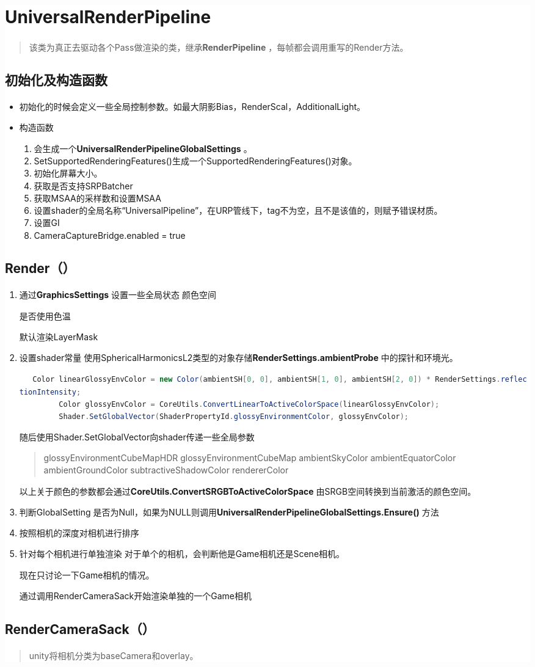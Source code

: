 # UniversalRenderPipeline
> 该类为真正去驱动各个Pass做渲染的类，继承**RenderPipeline** ，每帧都会调用重写的Render方法。
## 初始化及构造函数
- 初始化的时候会定义一些全局控制参数。如最大阴影Bias，RenderScal，AdditionalLight。

- 构造函数
   1. 会生成一个**UniversalRenderPipelineGlobalSettings** 。
   2.  SetSupportedRenderingFeatures()生成一个SupportedRenderingFeatures()对象。
   3.  初始化屏幕大小。
   4.  获取是否支持SRPBatcher
   5.  获取MSAA的采样数和设置MSAA
   6.  设置shader的全局名称“UniversalPipeline”，在URP管线下，tag不为空，且不是该值的，则赋予错误材质。
   7.  设置GI
   8.  CameraCaptureBridge.enabled = true
## Render（）
1. 通过**GraphicsSettings** 设置一些全局状态
     颜色空间

     是否使用色温

     默认渲染LayerMask
2. 设置shader常量
   使用SphericalHarmonicsL2类型的对象存储**RenderSettings.ambientProbe** 中的探针和环境光。
   ``` C#
      Color linearGlossyEnvColor = new Color(ambientSH[0, 0], ambientSH[1, 0], ambientSH[2, 0]) * RenderSettings.reflectionIntensity;
            Color glossyEnvColor = CoreUtils.ConvertLinearToActiveColorSpace(linearGlossyEnvColor);
            Shader.SetGlobalVector(ShaderPropertyId.glossyEnvironmentColor, glossyEnvColor);
   ```
   随后使用Shader.SetGlobalVector向shader传递一些全局参数
   > glossyEnvironmentCubeMapHDR
   > glossyEnvironmentCubeMap
   > ambientSkyColor
   > ambientEquatorColor
   > ambientGroundColor
   > subtractiveShadowColor
   > rendererColor

   以上关于颜色的参数都会通过**CoreUtils.ConvertSRGBToActiveColorSpace** 由SRGB空间转换到当前激活的颜色空间。
3. 判断GlobalSetting 是否为Null，如果为NULL则调用**UniversalRenderPipelineGlobalSettings.Ensure()** 方法
4. 按照相机的深度对相机进行排序
5. 针对每个相机进行单独渲染
    对于单个的相机，会判断他是Game相机还是Scene相机。

    现在只讨论一下Game相机的情况。

    通过调用RenderCameraSack开始渲染单独的一个Game相机
## RenderCameraSack（）
> unity将相机分类为baseCamera和overlay。
 